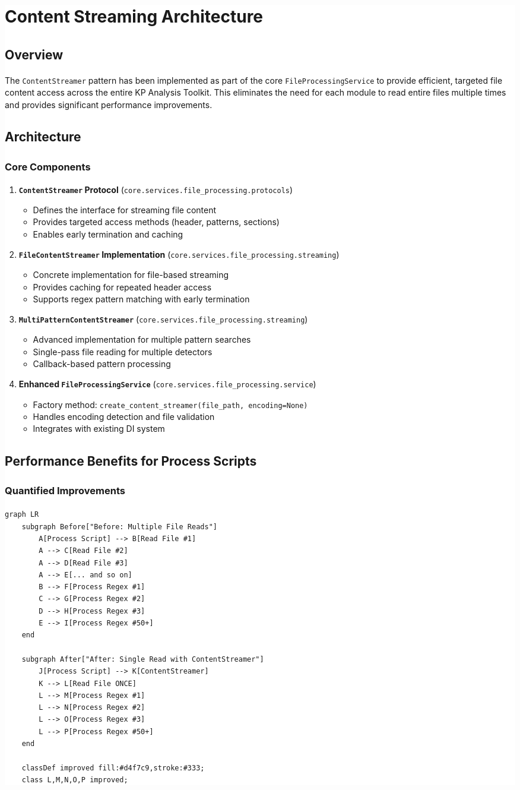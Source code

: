 # Content Streaming Architecture

## Overview

The `ContentStreamer` pattern has been implemented as part of the core `FileProcessingService` to provide efficient, targeted file content access across the entire KP Analysis Toolkit. This eliminates the need for each module to read entire files multiple times and provides significant performance improvements.

## Architecture

### Core Components

1. **`ContentStreamer` Protocol** (`core.services.file_processing.protocols`)
   - Defines the interface for streaming file content
   - Provides targeted access methods (header, patterns, sections)
   - Enables early termination and caching

2. **`FileContentStreamer` Implementation** (`core.services.file_processing.streaming`)
   - Concrete implementation for file-based streaming
   - Provides caching for repeated header access
   - Supports regex pattern matching with early termination

3. **`MultiPatternContentStreamer`** (`core.services.file_processing.streaming`)
   - Advanced implementation for multiple pattern searches
   - Single-pass file reading for multiple detectors
   - Callback-based pattern processing

4. **Enhanced `FileProcessingService`** (`core.services.file_processing.service`)
   - Factory method: `create_content_streamer(file_path, encoding=None)`
   - Handles encoding detection and file validation
   - Integrates with existing DI system

## Performance Benefits for Process Scripts

### Quantified Improvements

```mermaid
graph LR
    subgraph Before["Before: Multiple File Reads"]
        A[Process Script] --> B[Read File #1]
        A --> C[Read File #2]
        A --> D[Read File #3]
        A --> E[... and so on]
        B --> F[Process Regex #1]
        C --> G[Process Regex #2]
        D --> H[Process Regex #3]
        E --> I[Process Regex #50+]
    end
    
    subgraph After["After: Single Read with ContentStreamer"]
        J[Process Script] --> K[ContentStreamer]
        K --> L[Read File ONCE]
        L --> M[Process Regex #1]
        L --> N[Process Regex #2]
        L --> O[Process Regex #3] 
        L --> P[Process Regex #50+]
    end
    
    classDef improved fill:#d4f7c9,stroke:#333;
    class L,M,N,O,P improved;
```
